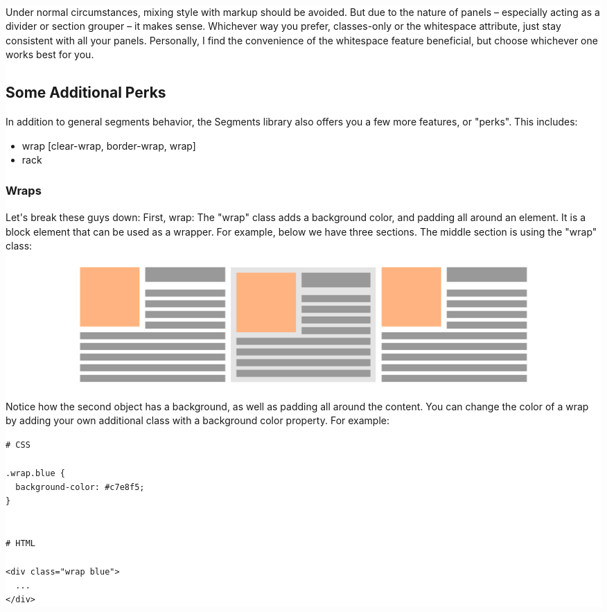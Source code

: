 ```

```

Under normal circumstances, mixing style with markup should be avoided.  But due to the nature of panels &ndash; especially acting as a divider or section grouper &ndash; it makes sense.  Whichever way you prefer, classes-only or the whitespace attribute, just stay consistent with all your panels.  Personally, I find the convenience of the whitespace feature beneficial, but choose whichever one works best for you.

## Some Additional Perks ##

In addition to general segments behavior, the Segments library also offers you a few more features, or "perks".  This includes:

- wrap [clear-wrap, border-wrap, wrap]
- rack

### Wraps ###

Let's break these guys down: First, wrap:  The "wrap" class adds a background color, and padding all around an element.  It is a block element that can be used as a wrapper.  For example, below we have three sections.  The middle section is using the "wrap" class:

![](/image-figures/wrap-example.svg)

Notice how the second object has a background, as well as padding all around the content.  You can change the color of a wrap by adding your own additional class with a background color property.  For example:

```
# CSS

.wrap.blue {
  background-color: #c7e8f5;
}


# HTML

<div class="wrap blue">
  ...
</div>
```
